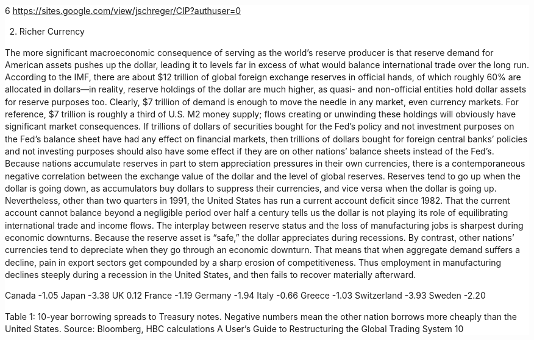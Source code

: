 6 https://sites.google.com/view/jschreger/CIP?authuser=0

2) Richer Currency

The more significant macroeconomic consequence of serving as the
world’s reserve producer is that reserve demand for American assets
pushes up the dollar, leading it to levels far in excess of what would
balance international trade over the long run. According to the IMF,
there are about $12 trillion of global foreign exchange reserves in official
hands, of which roughly 60% are allocated in dollars—in reality, reserve
holdings of the dollar are much higher, as quasi- and non-official entities
hold dollar assets for reserve purposes too.
Clearly, $7 trillion of demand is enough to move the needle in any market,
even currency markets. For reference, $7 trillion is roughly a third of U.S. M2
money supply; flows creating or unwinding these holdings will obviously have
significant market consequences. If trillions of dollars of securities bought
for the Fed’s policy and not investment purposes on the Fed’s balance sheet
have had any effect on financial markets, then trillions of dollars bought for
foreign central banks’ policies and not investing purposes should also have
some effect if they are on other nations’ balance sheets instead of the Fed’s.
Because nations accumulate reserves in part to stem appreciation
pressures in their own currencies, there is a contemporaneous negative correlation between the exchange value of
the dollar and the level of global reserves. Reserves tend to go up when the dollar is going down, as accumulators
buy dollars to suppress their currencies, and vice versa when the dollar is going up.
Nevertheless, other than two quarters in 1991, the United States has run a current account deficit since 1982. That
the current account cannot balance beyond a negligible period over half a century tells us the dollar is not playing
its role of equilibrating international trade and income flows.
The interplay between reserve status and the loss of manufacturing jobs is sharpest during economic downturns.
Because the reserve asset is “safe,” the dollar appreciates during recessions. By contrast, other nations’ currencies
tend to depreciate when they go through an economic downturn. That means that when aggregate demand suffers
a decline, pain in export sectors get compounded by a sharp erosion of competitiveness. Thus employment in
manufacturing declines steeply during a recession in the United States, and then fails to recover materially afterward.

Canada -1.05
Japan -3.38
UK 0.12
France -1.19
Germany -1.94
Italy -0.66
Greece -1.03
Switzerland -3.93
Sweden -2.20

Table 1: 10-year borrowing spreads
to Treasury notes. Negative numbers
mean the other nation borrows more
cheaply than the United States. Source:
Bloomberg, HBC calculations
A User’s Guide to Restructuring the Global Trading System
10
